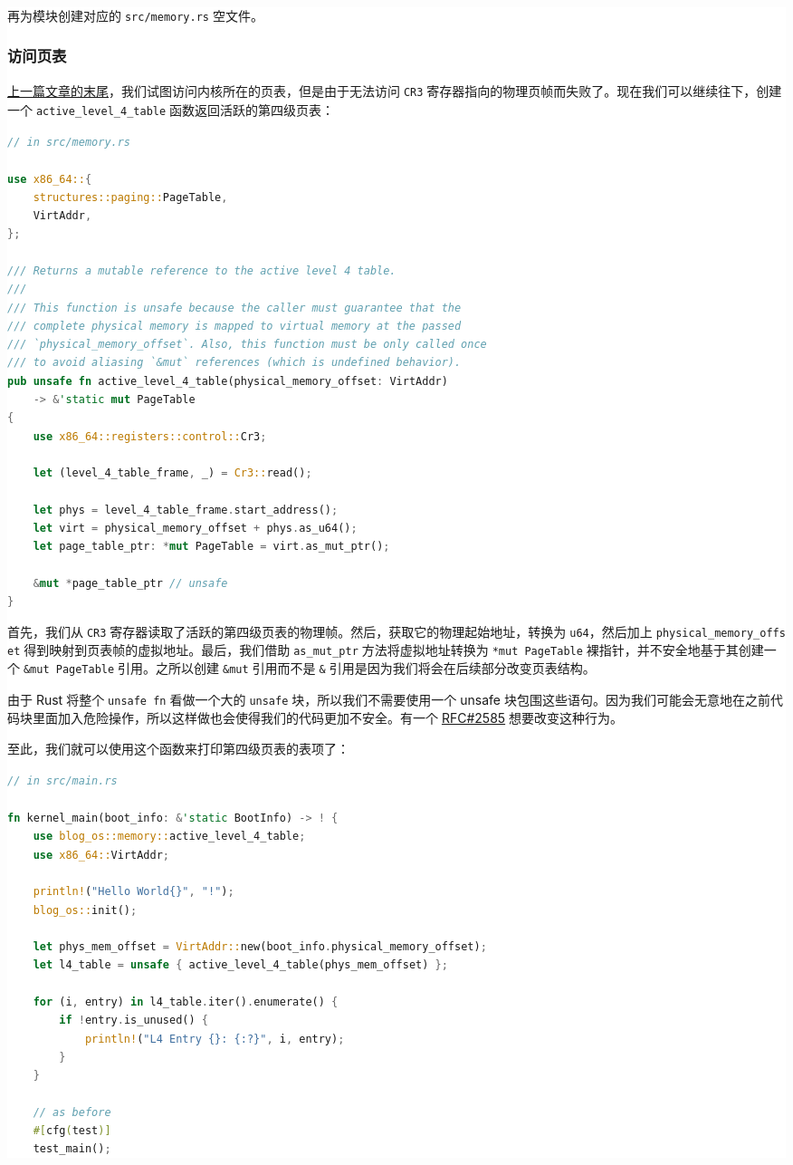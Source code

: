 再为模块创建对应的 `src/memory.rs` 空文件。

### 访问页表

[上一篇文章的末尾][end of the previous post]，我们试图访问内核所在的页表，但是由于无法访问 `CR3` 寄存器指向的物理页帧而失败了。现在我们可以继续往下，创建一个 `active_level_4_table` 函数返回活跃的第四级页表：

```rust
// in src/memory.rs

use x86_64::{
    structures::paging::PageTable,
    VirtAddr,
};

/// Returns a mutable reference to the active level 4 table.
///
/// This function is unsafe because the caller must guarantee that the
/// complete physical memory is mapped to virtual memory at the passed
/// `physical_memory_offset`. Also, this function must be only called once
/// to avoid aliasing `&mut` references (which is undefined behavior).
pub unsafe fn active_level_4_table(physical_memory_offset: VirtAddr)
    -> &'static mut PageTable
{
    use x86_64::registers::control::Cr3;

    let (level_4_table_frame, _) = Cr3::read();

    let phys = level_4_table_frame.start_address();
    let virt = physical_memory_offset + phys.as_u64();
    let page_table_ptr: *mut PageTable = virt.as_mut_ptr();

    &mut *page_table_ptr // unsafe
}
```

首先，我们从 `CR3` 寄存器读取了活跃的第四级页表的物理帧。然后，获取它的物理起始地址，转换为 `u64`，然后加上 `physical_memory_offset` 得到映射到页表帧的虚拟地址。最后，我们借助 `as_mut_ptr` 方法将虚拟地址转换为 `*mut PageTable` 裸指针，并不安全地基于其创建一个 `&mut PageTable` 引用。之所以创建 `&mut` 引用而不是 `&` 引用是因为我们将会在后续部分改变页表结构。

由于 Rust 将整个 `unsafe fn` 看做一个大的 `unsafe` 块，所以我们不需要使用一个 unsafe 块包围这些语句。因为我们可能会无意地在之前代码块里面加入危险操作，所以这样做也会使得我们的代码更加不安全。有一个 [RFC#2585] 想要改变这种行为。

至此，我们就可以使用这个函数来打印第四级页表的表项了：

```rust
// in src/main.rs

fn kernel_main(boot_info: &'static BootInfo) -> ! {
    use blog_os::memory::active_level_4_table;
    use x86_64::VirtAddr;

    println!("Hello World{}", "!");
    blog_os::init();

    let phys_mem_offset = VirtAddr::new(boot_info.physical_memory_offset);
    let l4_table = unsafe { active_level_4_table(phys_mem_offset) };

    for (i, entry) in l4_table.iter().enumerate() {
        if !entry.is_unused() {
            println!("L4 Entry {}: {:?}", i, entry);
        }
    }

    // as before
    #[cfg(test)]
    test_main();
```

[VGA Text Mode]: /2020/07/23/blog-os-03-vga-text-mode/#易失操作
[RFC#2585]: https://github.com/rust-lang/rfcs/pull/2585
[allocate memory]: https://doc.rust-lang.org/alloc/boxed/struct.Box.html
[cargo features]: https://doc.rust-lang.org/cargo/reference/features.html#the-features-section
[collection types]: https://doc.rust-lang.org/alloc/collections/index.html
[end of the previous post]: /2020/07/19/blog-os-08-intro-to-paging/#访问页表
[generic]: https://doc.rust-lang.org/book/ch10-00-generics.html
[github blog-os]: https://github.com/phil-opp/blog_os
[huge pages]: https://en.wikipedia.org/wiki/Page_%28computer_memory%29#Multiple_page_sizes
[impl-trait-arg]: https://doc.rust-lang.org/book/ch10-02-traits.html#traits-as-parameters
[memory-mapping a file]: https://en.wikipedia.org/wiki/Memory-mapped_file
[must_use]: https://doc.rust-lang.org/std/result/#results-must-be-used
[octal]: https://en.wikipedia.org/wiki/Octal
[intro-to-paging]: /2020/07/19/blog-os-08-intro-to-paging/
[paging-on-x86-64]: /2020/07/19/blog-os-08-intro-to-paging/#x86-64-架构的分页
[range syntax]: https://doc.rust-lang.org/core/ops/struct.Range.html
[segmentation]: /2020/07/19/blog-os-08-intro-to-paging/#碎片化
[semver-incompatible]: https://doc.rust-lang.org/stable/cargo/reference/specifying-dependencies.html#caret-requirements
[valine]: #valine
[09-paging-implementation]: https://github.com/sammyne/blog-os-cn/tree/master/09-paging-implementation
[`BootInfo`]: https://docs.rs/bootloader/0.9.3/bootloader/bootinfo/struct.BootInfo.html
[`FrameAllocator`]: https://docs.rs/x86_64/0.12.1/x86_64/structures/paging/trait.FrameAllocator.html
[`Iterator`]: https://doc.rust-lang.org/core/iter/trait.Iterator.html
[`Iterator::nth`]: https://doc.rust-lang.org/core/iter/trait.Iterator.html#method.nth
[`MapperAllSizes`]: https://docs.rs/x86_64/0.12.1/x86_64/structures/paging/mapper/trait.MapperAllSizes.html
[`MappedPageTable`]: https://docs.rs/x86_64/0.12.1/x86_64/structures/paging/mapper/struct.MappedPageTable.html
[`Mapper`]: https://docs.rs/x86_64/0.12.1/x86_64/structures/paging/trait.Mapper.html
[`MapperFlush`]: https://docs.rs/x86_64/0.12.1/x86_64/structures/paging/mapper/struct.MapperFlush.html
[`MemoryRegion`]: https://docs.rs/bootloader/0.6.4/bootloader/bootinfo/struct.MemoryRegion.html
[`OffsetPageTable`]: https://docs.rs/x86_64/0.12.1/x86_64/structures/paging/mapper/struct.OffsetPageTable.html
[`OffsetPageTable::new`]: https://docs.rs/x86_64/0.12.1/x86_64/structures/paging/mapper/struct.OffsetPageTable.html#method.new
[`PageSize`]: https://docs.rs/x86_64/0.12.1/x86_64/structures/paging/page/trait.PageSize.html
[`PageTableEntry::frame`]: https://docs.rs/x86_64/0.12.1/x86_64/structures/paging/page_table/struct.PageTableEntry.html#method.frame
[`RecursivePageTable`]: https://docs.rs/x86_64/0.12.1/x86_64/structures/paging/mapper/struct.RecursivePageTable.html
[`Result`]: https://doc.rust-lang.org/core/result/enum.Result.html
[`VirtAddr`]: https://docs.rs/x86_64/0.12.1/x86_64/addr/struct.VirtAddr.html
[`enumerate`]: https://doc.rust-lang.org/core/iter/trait.Iterator.html#method.enumerate
[`entry_point`]: https://docs.rs/bootloader/0.6.4/bootloader/macro.entry_point.html
[`expect`]: https://doc.rust-lang.org/core/result/enum.Result.html#method.expect
[`filter`]: https://doc.rust-lang.org/core/iter/trait.Iterator.html#method.filter
[`flat_map`]: https://doc.rust-lang.org/core/iter/trait.Iterator.html#method.flat_map
[`flush`]: https://docs.rs/x86_64/0.12.1/x86_64/structures/paging/mapper/struct.MapperFlush.html#method.flush
[`impl Trait`]: https://doc.rust-lang.org/book/ch10-02-traits.html#returning-types-that-implement-traits
[`map`]: https://doc.rust-lang.org/core/iter/trait.Iterator.html#method.map
[`map_to`]: https://docs.rs/x86_64/0.12.1/x86_64/structures/paging/trait.Mapper.html#tymethod.map_to
[`next`]: https://doc.rust-lang.org/core/iter/trait.Iterator.html#tymethod.next
[`step_by`]: https://doc.rust-lang.org/core/iter/trait.Iterator.html#method.step_by
[`translate`]: https://docs.rs/x86_64/0.12.1/x86_64/structures/paging/mapper/trait.MapperAllSizes.html#tymethod.translate
[`translate_addr`]: https://docs.rs/x86_64/0.12.1/x86_64/structures/paging/mapper/trait.MapperAllSizes.html#method.translate_addr
[`translate_page`]: https://docs.rs/x86_64/0.12.1/x86_64/structures/paging/mapper/trait.Mapper.html#tymethod.translate_page
[`write_volatile`]: https://doc.rust-lang.org/std/primitive.pointer.html#method.write_volatile
[_named existential types_]: https://github.com/rust-lang/rfcs/pull/2071
[_Page Table Format_]: /2020/07/19/blog-os-08-intro-to-paging/#页表格式
[_Remap The Kernel_]: https://os.phil-opp.com/remap-the-kernel/#overview